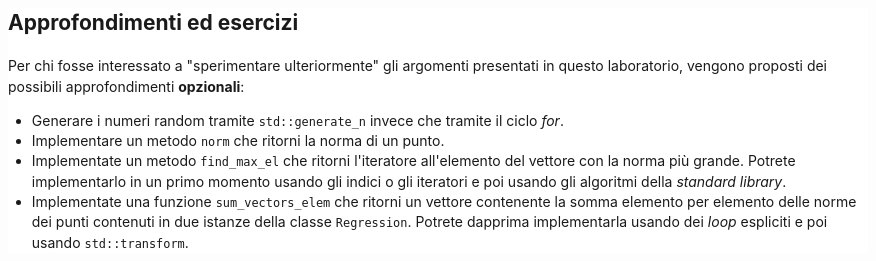 ## Approfondimenti ed esercizi

Per chi fosse interessato a "sperimentare ulteriormente" gli argomenti
presentati in questo laboratorio, vengono proposti dei possibili approfondimenti
**opzionali**:

- Generare i numeri random tramite `std::generate_n` invece che tramite il ciclo _for_.
- Implementare un metodo `norm` che ritorni la norma di un punto.
- Implementate un metodo `find_max_el` che ritorni l'iteratore all'elemento del vettore con la norma più grande. Potrete implementarlo in un primo momento usando gli indici o gli iteratori e poi usando gli algoritmi della _standard library_.
- Implementate una funzione `sum_vectors_elem` che ritorni un vettore contenente la somma elemento per elemento delle norme dei punti contenuti in due istanze della classe `Regression`.  Potrete dapprima implementarla usando dei _loop_ espliciti e poi usando `std::transform`.
